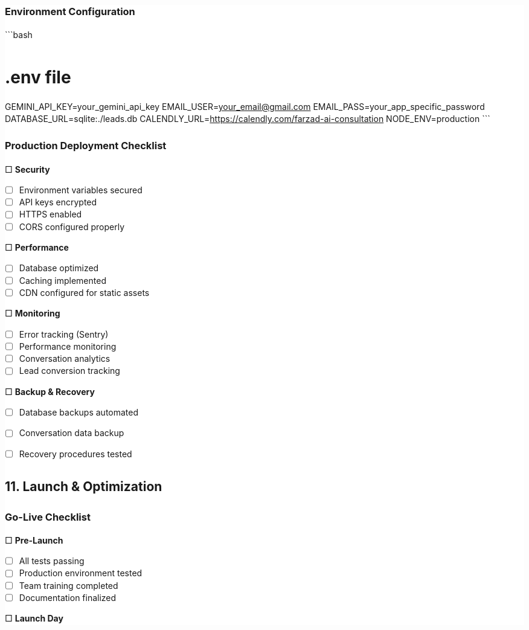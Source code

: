 ### **Environment Configuration**

\`\`\`bash
# .env file
GEMINI_API_KEY=your_gemini_api_key
EMAIL_USER=your_email@gmail.com
EMAIL_PASS=your_app_specific_password
DATABASE_URL=sqlite:./leads.db
CALENDLY_URL=https://calendly.com/farzad-ai-consultation
NODE_ENV=production
\`\`\`


### **Production Deployment Checklist**

□ **Security**

- [ ] Environment variables secured
- [ ] API keys encrypted
- [ ] HTTPS enabled
- [ ] CORS configured properly

□ **Performance**

- [ ] Database optimized
- [ ] Caching implemented
- [ ] CDN configured for static assets

□ **Monitoring**

- [ ] Error tracking (Sentry)
- [ ] Performance monitoring
- [ ] Conversation analytics
- [ ] Lead conversion tracking

□ **Backup \& Recovery**

- [ ] Database backups automated
- [ ] Conversation data backup
- [ ] Recovery procedures tested


## **11. Launch \& Optimization**

### **Go-Live Checklist**

□ **Pre-Launch**

- [ ] All tests passing
- [ ] Production environment tested
- [ ] Team training completed
- [ ] Documentation finalized

□ **Launch Day**


[^1]: image.jpg
[^2]: paste-2.txt
[^3]: https://document360.com/blog/api-documentation/
[^4]: https://www.atlassian.com/blog/it-teams/software-documentation-best-practices
[^5]: https://checklist.gg/templates/release-documentation-checklist
[^6]: https://www.mit.edu/course/21/21.guide/elemtech.htm
[^7]: https://docs.superoffice.com/contribute/markdown-guide/code-in-docs.html
[^8]: https://whatfix.com/blog/types-of-technical-documentation/
[^9]: https://www.postman.com/api-platform/api-documentation/
[^10]: https://www.reddit.com/r/dataengineering/comments/126m46x/what_are_some_best_and_worst_practices_for/
[^11]: https://www.manifest.ly/use-cases/software-development/technical-documentation-checklist
[^12]: https://pubs.opengroup.org/handbooks/technical-publications-styleguide/chap2.html
[^13]: https://learn.microsoft.com/en-us/contribute/content/code-in-docs
[^14]: https://en.wikipedia.org/wiki/Technical_documentation
[^15]: https://digitalcreative.cn/blog/api-documentation-best-practices
[^16]: https://swimm.io/learn/software-documentation/software-documentation-best-practices-to-improve-your-docs
[^17]: https://writing.chalmers.se/chalmers-writing-guide/writing-a-text/document-sections/
[^18]: https://swagger.io/resources/articles/difference-between-api-documentation-specification/
[^19]: https://www.altexsoft.com/blog/technical-documentation-in-software-development-types-best-practices-and-tools/
[^20]: https://www.fea3d.com/blog/5-key-elements-your-technical-documentation-needs
[^21]: https://www2.microstrategy.com/producthelp/Current/DocCreationGuide/WebHelp/Lang_1033/Content/DocumentCreationGuide/Understanding_and_working_with_document_sections.htm
[^22]: https://www.getambassador.io/blog/api-documentation-done-right-technical-guide
[^23]: https://stoplight.io/api-documentation-guide
[^24]: https://mirrors.ibiblio.org/pub/mirrors/CTAN/info/beginlatex/html/chapter3.html
[^25]: https://www.youtube.com/watch?v=fvqmN_DnUGU
[^26]: https://helpjuice.com/blog/software-documentation
[^27]: https://www.writethedocs.org/guide/index.html
[^28]: https://devdynamics.ai/blog/a-deep-dive-into-software-documentation-best-practices/